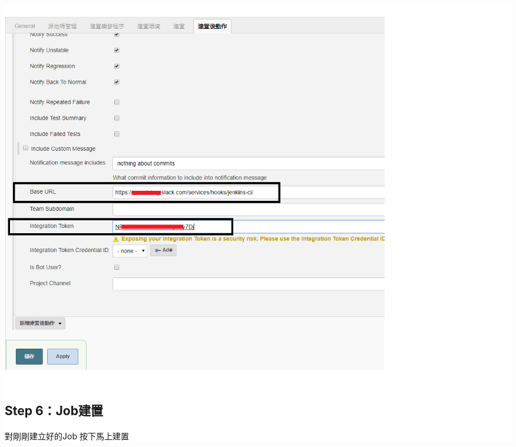 <br/> <img src="/assets/image/ContinuousDeployment/Jenkins/2018_10_29_1_16.jpg" width="75%" height="75%" />
<br/><br/>

<h2>Step 6：Job建置 </h2>
對剛剛建立好的Job 按下馬上建置 